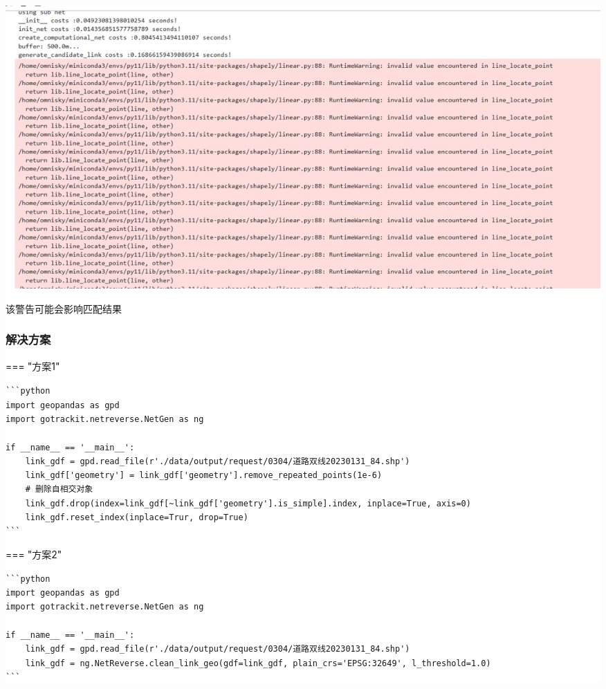   ![Image title](../_static/images/dup_points_warning.png)
</figure>

该警告可能会影响匹配结果

### 解决方案

=== "方案1"

    ```python
    import geopandas as gpd
    import gotrackit.netreverse.NetGen as ng

    if __name__ == '__main__':
        link_gdf = gpd.read_file(r'./data/output/request/0304/道路双线20230131_84.shp')
        link_gdf['geometry'] = link_gdf['geometry'].remove_repeated_points(1e-6)
        # 删除自相交对象
        link_gdf.drop(index=link_gdf[~link_gdf['geometry'].is_simple].index, inplace=True, axis=0)
        link_gdf.reset_index(inplace=Trur, drop=True)
    ```


=== "方案2"

    ```python
    import geopandas as gpd
    import gotrackit.netreverse.NetGen as ng
    
    if __name__ == '__main__':
        link_gdf = gpd.read_file(r'./data/output/request/0304/道路双线20230131_84.shp')
        link_gdf = ng.NetReverse.clean_link_geo(gdf=link_gdf, plain_crs='EPSG:32649', l_threshold=1.0)
    ```
